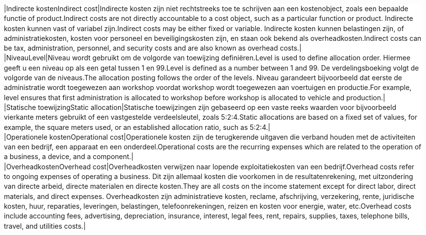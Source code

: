 |<span data-ttu-id="0c7d8-158">Indirecte kosten</span><span class="sxs-lookup"><span data-stu-id="0c7d8-158">Indirect cost</span></span>|<span data-ttu-id="0c7d8-159">Indirecte kosten zijn niet rechtstreeks toe te schrijven aan een kostenobject, zoals een bepaalde functie of product.</span><span class="sxs-lookup"><span data-stu-id="0c7d8-159">Indirect costs are not directly accountable to a cost object, such as a particular function or product.</span></span> <span data-ttu-id="0c7d8-160">Indirecte kosten kunnen vast of variabel zijn.</span><span class="sxs-lookup"><span data-stu-id="0c7d8-160">Indirect costs may be either fixed or variable.</span></span> <span data-ttu-id="0c7d8-161">Indirecte kosten kunnen belastingen zijn, of administratiekosten, kosten voor personeel en beveiligingskosten zijn, en staan ook bekend als overheadkosten.</span><span class="sxs-lookup"><span data-stu-id="0c7d8-161">Indirect costs can be tax, administration, personnel, and security costs and are also known as overhead costs.</span></span>|  
|<span data-ttu-id="0c7d8-162">Niveau</span><span class="sxs-lookup"><span data-stu-id="0c7d8-162">Level</span></span>|<span data-ttu-id="0c7d8-163">Niveau wordt gebruikt om de volgorde van toewijzing definiëren.</span><span class="sxs-lookup"><span data-stu-id="0c7d8-163">Level is used to define allocation order.</span></span> <span data-ttu-id="0c7d8-164">Hiermee geeft u een niveau op als een getal tussen 1 en 99.</span><span class="sxs-lookup"><span data-stu-id="0c7d8-164">Level is defined as a number between 1 and 99.</span></span> <span data-ttu-id="0c7d8-165">De verdelingsboeking volgt de volgorde van de niveaus.</span><span class="sxs-lookup"><span data-stu-id="0c7d8-165">The allocation posting follows the order of the levels.</span></span> <span data-ttu-id="0c7d8-166">Niveau garandeert bijvoorbeeld dat eerste de administratie wordt toegewezen aan workshop voordat workshop wordt toegewezen aan voertuigen en productie.</span><span class="sxs-lookup"><span data-stu-id="0c7d8-166">For example, level ensures that first administration is allocated to workshop before workshop is allocated to vehicle and production.</span></span>|  
|<span data-ttu-id="0c7d8-167">Statische toewijzing</span><span class="sxs-lookup"><span data-stu-id="0c7d8-167">Static allocation</span></span>|<span data-ttu-id="0c7d8-168">Statische toewijzingen zijn gebaseerd op een vaste reeks waarden voor bijvoorbeeld vierkante meters gebruikt of een vastgestelde verdeelsleutel, zoals 5:2:4.</span><span class="sxs-lookup"><span data-stu-id="0c7d8-168">Static allocations are based on a fixed set of values, for example, the square meters used, or an established allocation ratio, such as 5:2:4.</span></span>|  
|<span data-ttu-id="0c7d8-169">Operationele kosten</span><span class="sxs-lookup"><span data-stu-id="0c7d8-169">Operational cost</span></span>|<span data-ttu-id="0c7d8-170">Operationele kosten zijn de terugkerende uitgaven die verband houden met de activiteiten van een bedrijf, een apparaat en een onderdeel.</span><span class="sxs-lookup"><span data-stu-id="0c7d8-170">Operational costs are the recurring expenses which are related to the operation of a business, a device, and a component.</span></span>|  
|<span data-ttu-id="0c7d8-171">Overheadkosten</span><span class="sxs-lookup"><span data-stu-id="0c7d8-171">Overhead cost</span></span>|<span data-ttu-id="0c7d8-172">Overheadkosten verwijzen naar lopende exploitatiekosten van een bedrijf.</span><span class="sxs-lookup"><span data-stu-id="0c7d8-172">Overhead costs refer to ongoing expenses of operating a business.</span></span> <span data-ttu-id="0c7d8-173">Dit zijn allemaal kosten die voorkomen in de resultatenrekening, met uitzondering van directe arbeid, directe materialen en directe kosten.</span><span class="sxs-lookup"><span data-stu-id="0c7d8-173">They are all costs on the income statement except for direct labor, direct materials, and direct expenses.</span></span> <span data-ttu-id="0c7d8-174">Overheadkosten zijn administratieve kosten, reclame, afschrijving, verzekering, rente, juridische kosten, huur, reparaties, leveringen, belastingen, telefoonrekeningen, reizen en kosten voor energie, water, etc.</span><span class="sxs-lookup"><span data-stu-id="0c7d8-174">Overhead costs include accounting fees, advertising, depreciation, insurance, interest, legal fees, rent, repairs, supplies, taxes, telephone bills, travel, and utilities costs.</span></span>|  